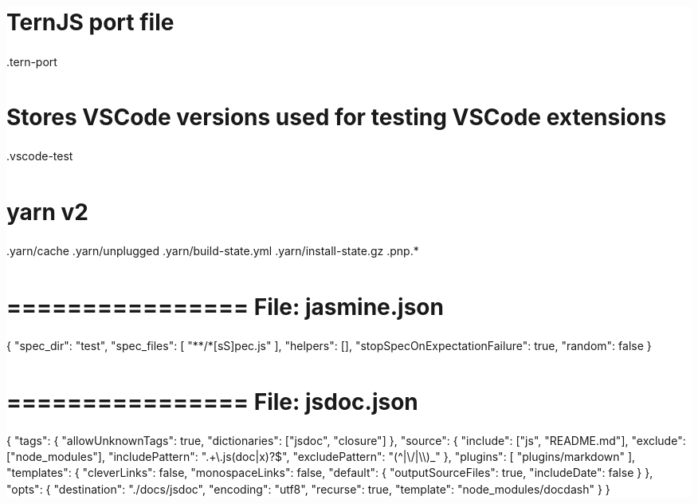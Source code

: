 # TernJS port file
.tern-port

# Stores VSCode versions used for testing VSCode extensions
.vscode-test

# yarn v2
.yarn/cache
.yarn/unplugged
.yarn/build-state.yml
.yarn/install-state.gz
.pnp.*

================
File: jasmine.json
================
{
    "spec_dir": "test",
    "spec_files": [
        "**/*[sS]pec.js"
    ],
    "helpers": [],
    "stopSpecOnExpectationFailure": true,
    "random": false
}

================
File: jsdoc.json
================
{
  "tags": {
    "allowUnknownTags": true,
    "dictionaries": ["jsdoc", "closure"]
  },
  "source": {
    "include": ["js", "README.md"],
    "exclude": ["node_modules"],
    "includePattern": ".+\\.js(doc|x)?$",
    "excludePattern": "(^|\\/|\\\\)_"
  },
  "plugins": [
    "plugins/markdown"
  ],
  "templates": {
    "cleverLinks": false,
    "monospaceLinks": false,
    "default": {
      "outputSourceFiles": true,
      "includeDate": false
    }
  },
  "opts": {
    "destination": "./docs/jsdoc",
    "encoding": "utf8",
    "recurse": true,
    "template": "node_modules/docdash"
  }
}

